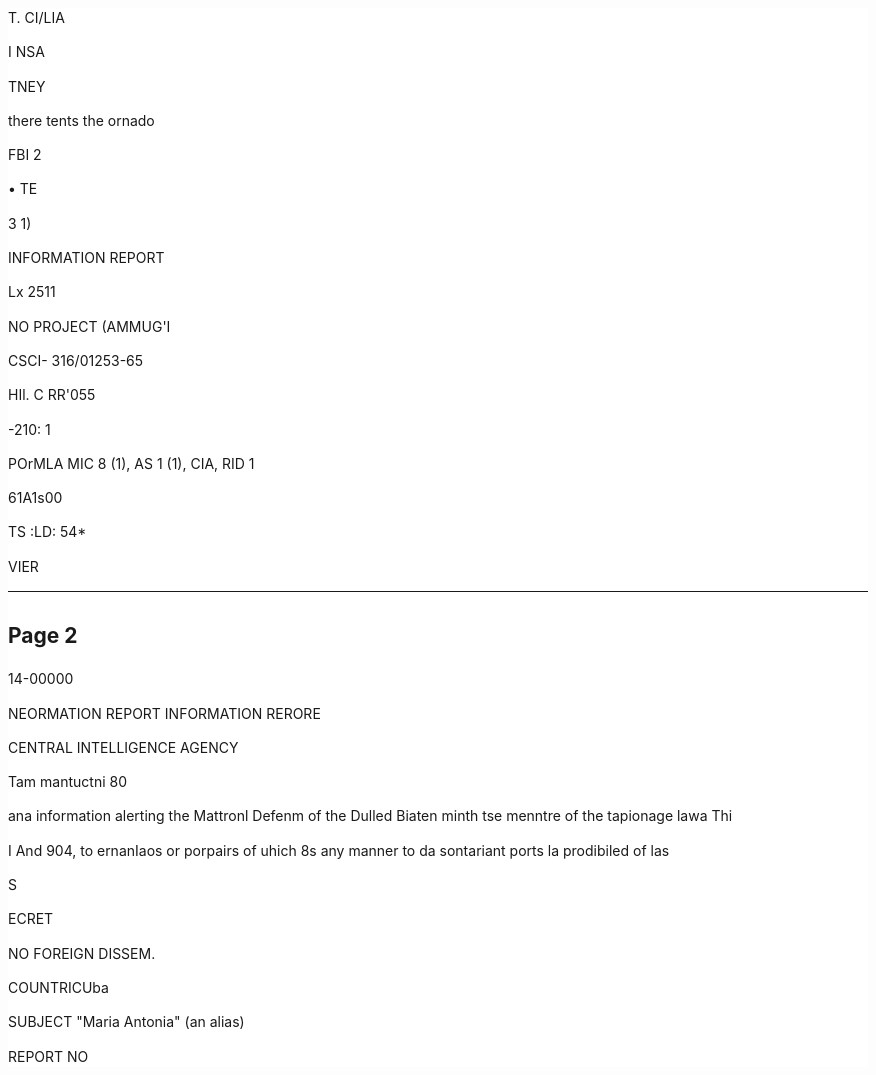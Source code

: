 T. CI/LIA

I NSA

TNEY

there tents the ornado

FBI 2

• TE

3 1)

INFORMATION REPORT

Lx 2511

NO PROJECT (AMMUG'I

CSCI- 316/01253-65

HIl. C RR'055

-210: 1

POrMLA MIC 8 (1), AS 1 (1), CIA, RID 1

61A1s00

TS :LD: 54*

VIER

---

## Page 2

14-00000

NEORMATION REPORT INFORMATION RERORE

CENTRAL INTELLIGENCE AGENCY

Tam mantuctni 80

ana information alerting the Mattronl Defenm of the Dulled Biaten minth tse menntre of the tapionage lawa Thi

I And 904, to ernanIaos or porpairs of uhich 8s any manner to da sontariant ports la prodibiled of las

S

ECRET

NO FOREIGN DISSEM.

COUNTRICUba

SUBJECT "Maria Antonia" (an alias)

REPORT NO
